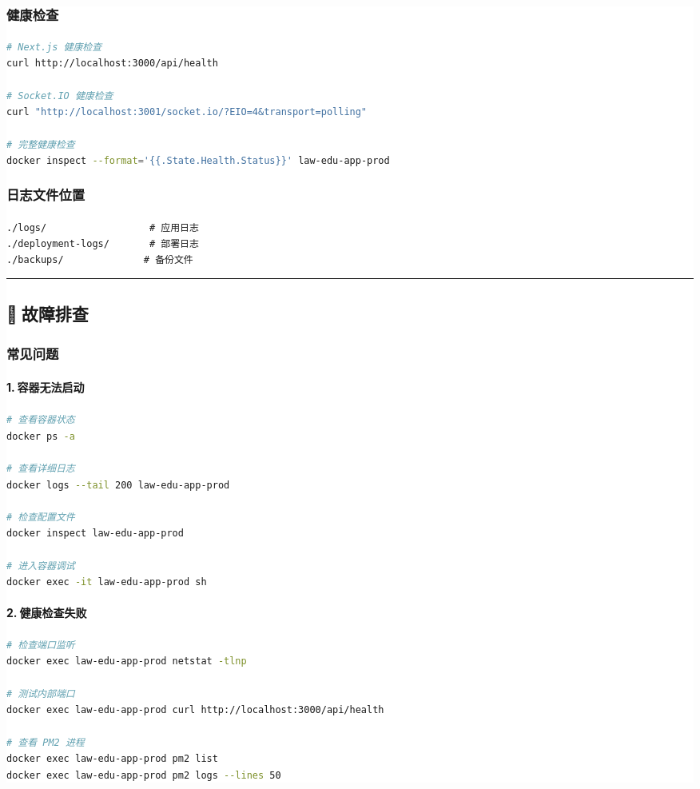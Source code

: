 ### 健康检查

```bash
# Next.js 健康检查
curl http://localhost:3000/api/health

# Socket.IO 健康检查
curl "http://localhost:3001/socket.io/?EIO=4&transport=polling"

# 完整健康检查
docker inspect --format='{{.State.Health.Status}}' law-edu-app-prod
```

### 日志文件位置

```
./logs/                  # 应用日志
./deployment-logs/       # 部署日志
./backups/              # 备份文件
```

---

## 🔧 故障排查

### 常见问题

#### 1. 容器无法启动

```bash
# 查看容器状态
docker ps -a

# 查看详细日志
docker logs --tail 200 law-edu-app-prod

# 检查配置文件
docker inspect law-edu-app-prod

# 进入容器调试
docker exec -it law-edu-app-prod sh
```

#### 2. 健康检查失败

```bash
# 检查端口监听
docker exec law-edu-app-prod netstat -tlnp

# 测试内部端口
docker exec law-edu-app-prod curl http://localhost:3000/api/health

# 查看 PM2 进程
docker exec law-edu-app-prod pm2 list
docker exec law-edu-app-prod pm2 logs --lines 50
```
